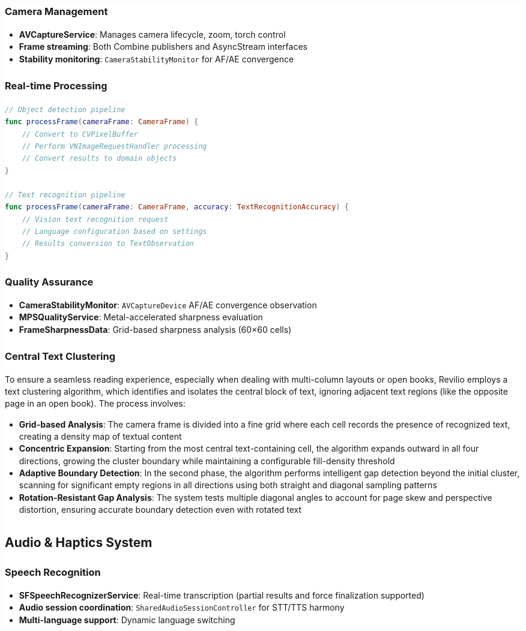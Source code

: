 ### Camera Management
- **AVCaptureService**: Manages camera lifecycle, zoom, torch control
- **Frame streaming**: Both Combine publishers and AsyncStream interfaces
- **Stability monitoring**: `CameraStabilityMonitor` for AF/AE convergence

### Real-time Processing
```swift
// Object detection pipeline
func processFrame(cameraFrame: CameraFrame) {
    // Convert to CVPixelBuffer
    // Perform VNImageRequestHandler processing
    // Convert results to domain objects
}

// Text recognition pipeline
func processFrame(cameraFrame: CameraFrame, accuracy: TextRecognitionAccuracy) {
    // Vision text recognition request
    // Language configuration based on settings
    // Results conversion to TextObservation
}
```

### Quality Assurance
- **CameraStabilityMonitor**: `AVCaptureDevice` AF/AE convergence observation
- **MPSQualityService**: Metal-accelerated sharpness evaluation
- **FrameSharpnessData**: Grid-based sharpness analysis (60×60 cells)
  
### Central Text Clustering
To ensure a seamless reading experience, especially when dealing with multi-column layouts or open books, Revilio employs a text clustering algorithm, which identifies and isolates the central block of text, ignoring adjacent text regions (like the opposite page in an open book). The process involves:

- **Grid-based Analysis**: The camera frame is divided into a fine grid where each cell records the presence of recognized text, creating a density map of textual content
- **Concentric Expansion**: Starting from the most central text-containing cell, the algorithm expands outward in all four directions, growing the cluster boundary while maintaining a configurable fill-density threshold
- **Adaptive Boundary Detection**: In the second phase, the algorithm performs intelligent gap detection beyond the initial cluster, scanning for significant empty regions in all directions using both straight and diagonal sampling patterns
- **Rotation-Resistant Gap Analysis**: The system tests multiple diagonal angles to account for page skew and perspective distortion, ensuring accurate boundary detection even with rotated text

## Audio & Haptics System

### Speech Recognition
- **SFSpeechRecognizerService**: Real-time transcription (partial results and force finalization supported)
- **Audio session coordination**: `SharedAudioSessionController` for STT/TTS harmony
- **Multi-language support**: Dynamic language switching
